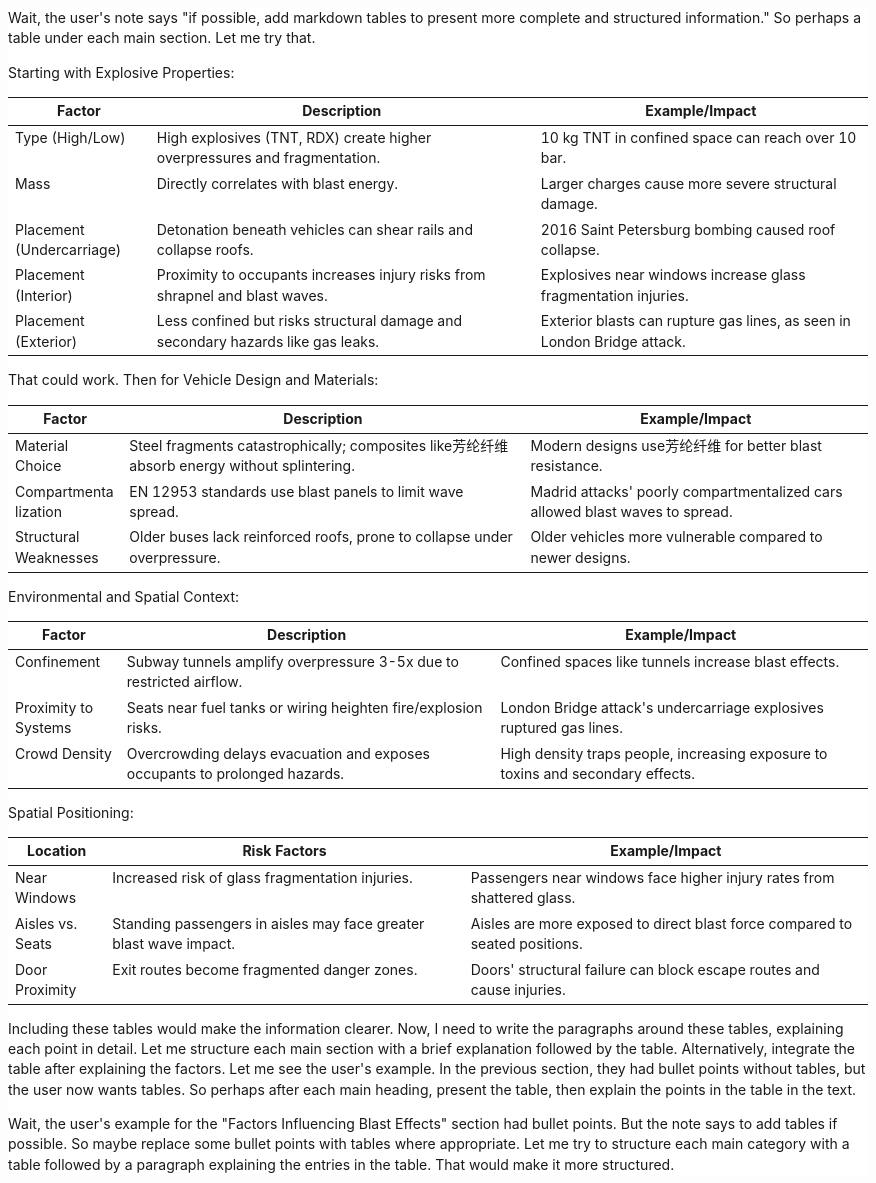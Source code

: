 Wait, the user's note says "if possible, add markdown tables to present more complete and structured information." So perhaps a table under each main section. Let me try that.

Starting with Explosive Properties:

| Factor                | Description                                                                 | Example/Impact                                                                 |
|-----------------------|-----------------------------------------------------------------------------|--------------------------------------------------------------------------------|
| Type (High/Low)       | High explosives (TNT, RDX) create higher overpressures and fragmentation.    | 10 kg TNT in confined space can reach over 10 bar.                              |
| Mass                  | Directly correlates with blast energy.                                      | Larger charges cause more severe structural damage.                             |
| Placement (Undercarriage) | Detonation beneath vehicles can shear rails and collapse roofs.               | 2016 Saint Petersburg bombing caused roof collapse.                             |
| Placement (Interior)   | Proximity to occupants increases injury risks from shrapnel and blast waves. | Explosives near windows increase glass fragmentation injuries.                  |
| Placement (Exterior)   | Less confined but risks structural damage and secondary hazards like gas leaks. | Exterior blasts can rupture gas lines, as seen in London Bridge attack.         |

That could work. Then for Vehicle Design and Materials:

| Factor                | Description                                                                 | Example/Impact                                                                 |
|-----------------------|-----------------------------------------------------------------------------|--------------------------------------------------------------------------------|
| Material Choice       | Steel fragments catastrophically; composites like芳纶纤维 absorb energy without splintering. | Modern designs use芳纶纤维 for better blast resistance.                        |
| Compartmentalization  | EN 12953 standards use blast panels to limit wave spread.                   | Madrid attacks' poorly compartmentalized cars allowed blast waves to spread.    |
| Structural Weaknesses | Older buses lack reinforced roofs, prone to collapse under overpressure.    | Older vehicles more vulnerable compared to newer designs.                       |

Environmental and Spatial Context:

| Factor                | Description                                                                 | Example/Impact                                                                 |
|-----------------------|-----------------------------------------------------------------------------|--------------------------------------------------------------------------------|
| Confinement           | Subway tunnels amplify overpressure 3-5x due to restricted airflow.         | Confined spaces like tunnels increase blast effects.                           |
| Proximity to Systems  | Seats near fuel tanks or wiring heighten fire/explosion risks.              | London Bridge attack's undercarriage explosives ruptured gas lines.            |
| Crowd Density         | Overcrowding delays evacuation and exposes occupants to prolonged hazards.  | High density traps people, increasing exposure to toxins and secondary effects. |

Spatial Positioning:

| Location              | Risk Factors                                                                 | Example/Impact                                                                 |
|-----------------------|-----------------------------------------------------------------------------|--------------------------------------------------------------------------------|
| Near Windows          | Increased risk of glass fragmentation injuries.                              | Passengers near windows face higher injury rates from shattered glass.         |
| Aisles vs. Seats      | Standing passengers in aisles may face greater blast wave impact.            | Aisles are more exposed to direct blast force compared to seated positions.    |
| Door Proximity        | Exit routes become fragmented danger zones.                                  | Doors' structural failure can block escape routes and cause injuries.          |

Including these tables would make the information clearer. Now, I need to write the paragraphs around these tables, explaining each point in detail. Let me structure each main section with a brief explanation followed by the table. Alternatively, integrate the table after explaining the factors. Let me see the user's example. In the previous section, they had bullet points without tables, but the user now wants tables. So perhaps after each main heading, present the table, then explain the points in the table in the text.

Wait, the user's example for the "Factors Influencing Blast Effects" section had bullet points. But the note says to add tables if possible. So maybe replace some bullet points with tables where appropriate. Let me try to structure each main category with a table followed by a paragraph explaining the entries in the table. That would make it more structured.
